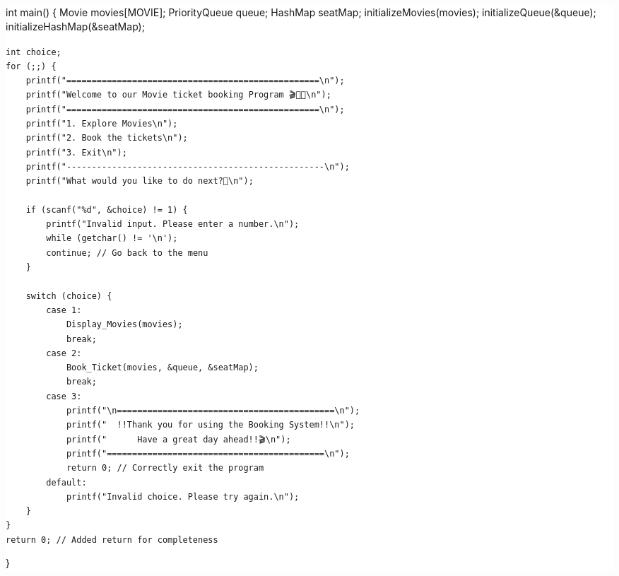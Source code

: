 
int main() 
{
    Movie movies[MOVIE];
    PriorityQueue queue;
    HashMap seatMap;
    initializeMovies(movies);
    initializeQueue(&queue);
    initializeHashMap(&seatMap);

    int choice;
    for (;;) {
        printf("==================================================\n");
        printf("Welcome to our Movie ticket booking Program 🎬🍿🎫\n");
        printf("==================================================\n");
        printf("1. Explore Movies\n");
        printf("2. Book the tickets\n");
        printf("3. Exit\n");
        printf("---------------------------------------------------\n");
        printf("What would you like to do next?🧐\n");

        if (scanf("%d", &choice) != 1) {
            printf("Invalid input. Please enter a number.\n");
            while (getchar() != '\n');
            continue; // Go back to the menu
        }

        switch (choice) {
            case 1:
                Display_Movies(movies);
                break;
            case 2:
                Book_Ticket(movies, &queue, &seatMap);
                break;
            case 3:
                printf("\n===========================================\n");
                printf("  !!Thank you for using the Booking System!!\n");
                printf("      Have a great day ahead!!🎬\n");
                printf("===========================================\n");
                return 0; // Correctly exit the program
            default:
                printf("Invalid choice. Please try again.\n");
        }
    }
    return 0; // Added return for completeness
}
